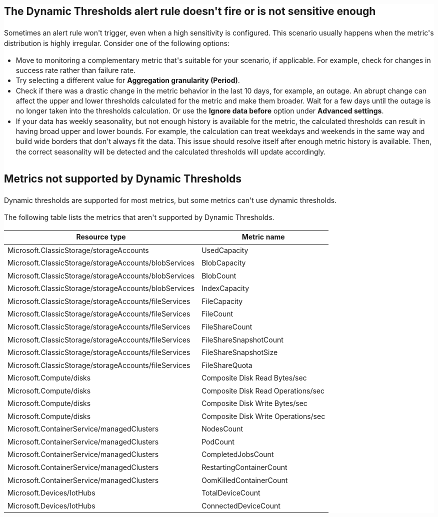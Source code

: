 ## The Dynamic Thresholds alert rule doesn't fire or is not sensitive enough

Sometimes an alert rule won't trigger, even when a high sensitivity is configured. This scenario usually happens when the metric's distribution is highly irregular.
Consider one of the following options:

* Move to monitoring a complementary metric that's suitable for your scenario, if applicable. For example, check for changes in success rate rather than failure rate.
* Try selecting a different value for **Aggregation granularity (Period)**.
* Check if there was a drastic change in the metric behavior in the last 10 days, for example, an outage. An abrupt change can affect the upper and lower thresholds calculated for the metric and make them broader. Wait for a few days until the outage is no longer taken into the thresholds calculation. Or use the **Ignore data before** option under **Advanced settings**.
* If your data has weekly seasonality, but not enough history is available for the metric, the calculated thresholds can result in having broad upper and lower bounds. For example, the calculation can treat weekdays and weekends in the same way and build wide borders that don't always fit the data. This issue should resolve itself after enough metric history is available. Then, the correct seasonality will be detected and the calculated thresholds will update accordingly.

## Metrics not supported by Dynamic Thresholds

Dynamic thresholds are supported for most metrics, but some metrics can't use dynamic thresholds.

The following table lists the metrics that aren't supported by Dynamic Thresholds.

| Resource type | Metric name |
| --- | --- |
| Microsoft.ClassicStorage/storageAccounts | UsedCapacity |
| Microsoft.ClassicStorage/storageAccounts/blobServices | BlobCapacity |
| Microsoft.ClassicStorage/storageAccounts/blobServices | BlobCount |
| Microsoft.ClassicStorage/storageAccounts/blobServices | IndexCapacity |
| Microsoft.ClassicStorage/storageAccounts/fileServices | FileCapacity |
| Microsoft.ClassicStorage/storageAccounts/fileServices | FileCount |
| Microsoft.ClassicStorage/storageAccounts/fileServices | FileShareCount |
| Microsoft.ClassicStorage/storageAccounts/fileServices | FileShareSnapshotCount |
| Microsoft.ClassicStorage/storageAccounts/fileServices | FileShareSnapshotSize |
| Microsoft.ClassicStorage/storageAccounts/fileServices | FileShareQuota |
| Microsoft.Compute/disks | Composite Disk Read Bytes/sec |
| Microsoft.Compute/disks | Composite Disk Read Operations/sec |
| Microsoft.Compute/disks | Composite Disk Write Bytes/sec |
| Microsoft.Compute/disks | Composite Disk Write Operations/sec |
| Microsoft.ContainerService/managedClusters | NodesCount |
| Microsoft.ContainerService/managedClusters | PodCount |
| Microsoft.ContainerService/managedClusters | CompletedJobsCount |
| Microsoft.ContainerService/managedClusters | RestartingContainerCount |
| Microsoft.ContainerService/managedClusters | OomKilledContainerCount |
| Microsoft.Devices/IotHubs | TotalDeviceCount |
| Microsoft.Devices/IotHubs | ConnectedDeviceCount |